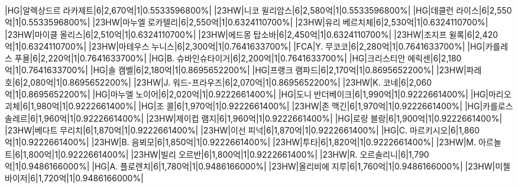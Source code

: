 |HG|알렉상드르 라카제트|6|2,670억|1|0.5533596800%|
|23HW|니코 윌리암스|6|2,580억|1|0.5533596800%|
|HG|데클런 라이스|6|2,550억|1|0.5533596800%|
|23HW|마누엘 로카텔리|6|2,550억|1|0.6324110700%|
|23HW|유리 베르치체|6|2,530억|1|0.6324110700%|
|23HW|마이클 올리스|6|2,510억|1|0.6324110700%|
|23HW|에드몽 탑소바|6|2,450억|1|0.6324110700%|
|23HW|조지프 윌록|6|2,420억|1|0.6324110700%|
|23HW|마테우스 누니스|6|2,300억|1|0.7641633700%|
|FCA|Y. 무코코|6|2,280억|1|0.7641633700%|
|HG|카를레스 푸욜|6|2,220억|1|0.7641633700%|
|HG|B. 슈바인슈타이거|6|2,200억|1|0.7641633700%|
|HG|크리스티안 에릭센|6|2,180억|1|0.7641633700%|
|HG|솔 캠벨|6|2,180억|1|0.8695652200%|
|HG|프랭크 램파드|6|2,170억|1|0.8695652200%|
|23HW|파레호|6|2,080억|1|0.8695652200%|
|23HW|J. 워드-프라우즈|6|2,070억|1|0.8695652200%|
|23HW|K. 코네|6|2,060억|1|0.8695652200%|
|HG|마누엘 노이어|6|2,020억|1|0.9222661400%|
|HG|도니 반더베이크|6|1,990억|1|0.9222661400%|
|HG|마리오 괴체|6|1,980억|1|0.9222661400%|
|HG|조 콜|6|1,970억|1|0.9222661400%|
|23HW|존 맥긴|6|1,970억|1|0.9222661400%|
|HG|카를로스 솔레르|6|1,960억|1|0.9222661400%|
|23HW|제이컵 램지|6|1,960억|1|0.9222661400%|
|HG|로랑 블랑|6|1,900억|1|0.9222661400%|
|23HW|베다트 무리치|6|1,870억|1|0.9222661400%|
|23HW|이선 피넉|6|1,870억|1|0.9222661400%|
|HG|C. 마르키시오|6|1,860억|1|0.9222661400%|
|23HW|B. 음뵈모|6|1,850억|1|0.9222661400%|
|23HW|투타|6|1,820억|1|0.9222661400%|
|23HW|M. 아르놀트|6|1,800억|1|0.9222661400%|
|23HW|빌리 오르반|6|1,800억|1|0.9222661400%|
|23HW|R. 오르솔리니|6|1,790억|1|0.9486166000%|
|HG|A. 플로렌치|6|1,780억|1|0.9486166000%|
|23HW|올리비에 지루|6|1,760억|1|0.9486166000%|
|23HW|미첼 바이저|6|1,720억|1|0.9486166000%|